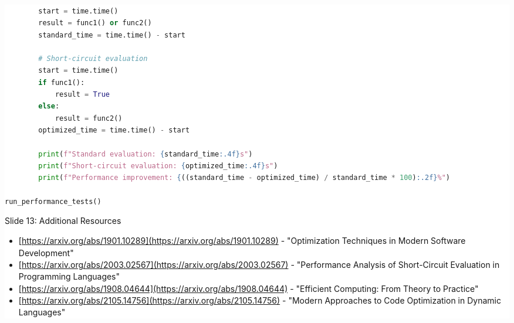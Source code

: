 ```python
        start = time.time()
        result = func1() or func2()
        standard_time = time.time() - start
        
        # Short-circuit evaluation
        start = time.time()
        if func1():
            result = True
        else:
            result = func2()
        optimized_time = time.time() - start
        
        print(f"Standard evaluation: {standard_time:.4f}s")
        print(f"Short-circuit evaluation: {optimized_time:.4f}s")
        print(f"Performance improvement: {((standard_time - optimized_time) / standard_time * 100):.2f}%")

run_performance_tests()
```

Slide 13: Additional Resources

*   [https://arxiv.org/abs/1901.10289](https://arxiv.org/abs/1901.10289) - "Optimization Techniques in Modern Software Development"
*   [https://arxiv.org/abs/2003.02567](https://arxiv.org/abs/2003.02567) - "Performance Analysis of Short-Circuit Evaluation in Programming Languages"
*   [https://arxiv.org/abs/1908.04644](https://arxiv.org/abs/1908.04644) - "Efficient Computing: From Theory to Practice"
*   [https://arxiv.org/abs/2105.14756](https://arxiv.org/abs/2105.14756) - "Modern Approaches to Code Optimization in Dynamic Languages"

